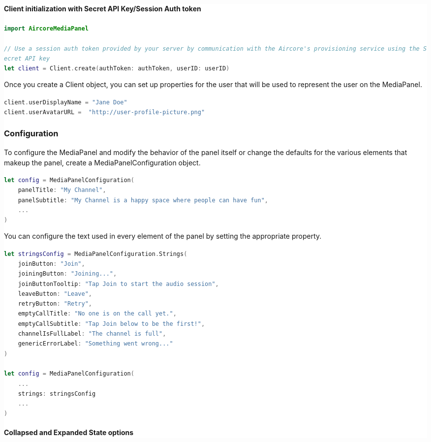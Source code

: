 #### Client initialization with Secret API Key/Session Auth token

```swift
import AircoreMediaPanel

// Use a session auth token provided by your server by communication with the Aircore's provisioning service using the Secret API key
let client = Client.create(authToken: authToken, userID: userID)
```

Once you create a Client object, you can set up properties for the user that will be used to represent the user on the MediaPanel.

```swift
client.userDisplayName = "Jane Doe"
client.userAvatarURL =  "http://user-profile-picture.png"
```

### Configuration

To configure the MediaPanel and modify the behavior of the panel itself or change the defaults for the various elements that makeup the panel, create a MediaPanelConfiguration object.

```swift
let config = MediaPanelConfiguration(
    panelTitle: "My Channel",
    panelSubtitle: "My Channel is a happy space where people can have fun",
    ...
)
```

You can configure the text used in every element of the panel by setting the appropriate property.

```swift
let stringsConfig = MediaPanelConfiguration.Strings(
    joinButton: "Join",
    joiningButton: "Joining...",
    joinButtonTooltip: "Tap Join to start the audio session",
    leaveButton: "Leave",
    retryButton: "Retry",
    emptyCallTitle: "No one is on the call yet.",
    emptyCallSubtitle: "Tap Join below to be the first!",
    channelIsFullLabel: "The channel is full",
    genericErrorLabel: "Something went wrong..."
)
        
let config = MediaPanelConfiguration(
    ...
    strings: stringsConfig
    ...
)
```

#### Collapsed and Expanded State options
